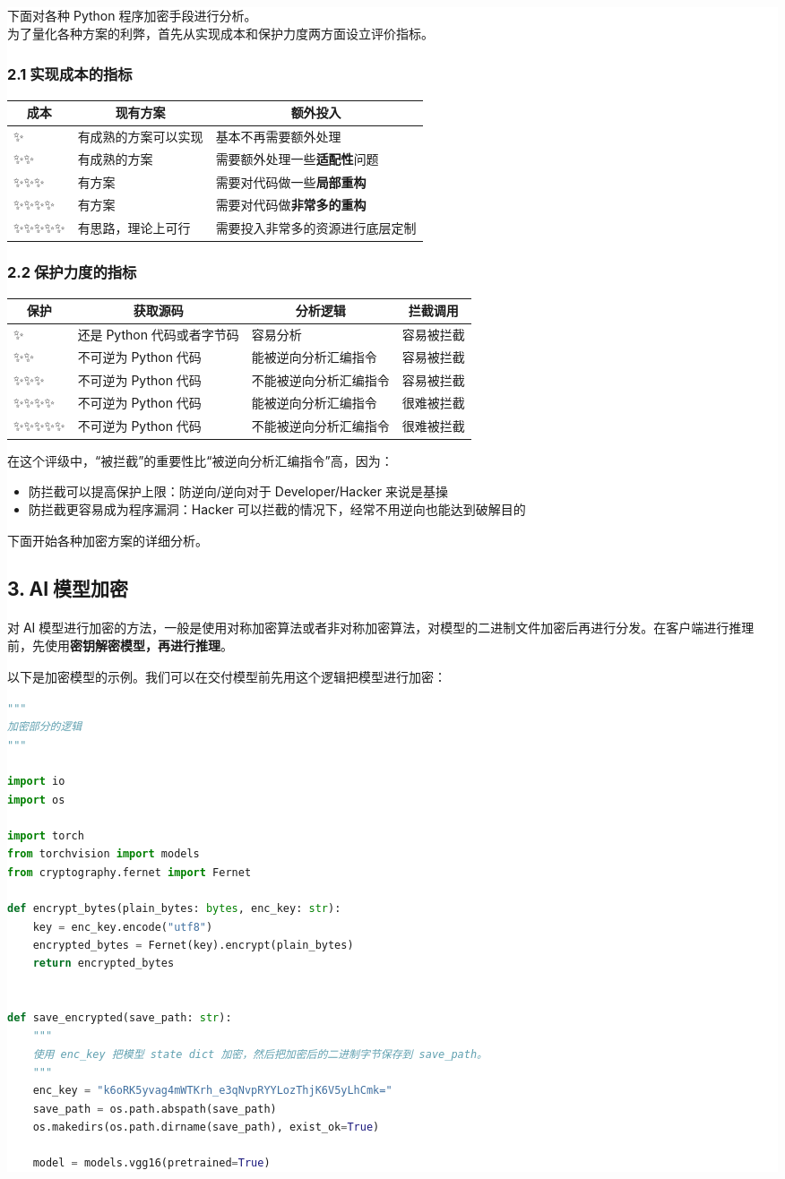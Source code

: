 下面对各种 Python 程序加密手段进行分析。  
为了量化各种方案的利弊，首先从实现成本和保护力度两方面设立评价指标。 
### 2.1 实现成本的指标
| 成本 | 现有方案 | 额外投入 | 
| --- | --- | --- |
|✨ | 有成熟的方案可以实现 | 基本不再需要额外处理 |
|✨✨ | 有成熟的方案 | 需要额外处理一些**适配性**问题 |
|✨✨✨ | 有方案 | 需要对代码做一些**局部重构** |
|✨✨✨✨ | 有方案 | 需要对代码做**非常多的重构** |
|✨✨✨✨✨ | 有思路，理论上可行 | 需要投入非常多的资源进行底层定制 |

### 2.2 保护力度的指标
| 保护 | 获取源码 |  分析逻辑 | 拦截调用 |
| --- | --- | --- | --- |
| ✨ | 还是 Python 代码或者字节码 | 容易分析 | 容易被拦截 |
| ✨✨|  不可逆为 Python 代码 | 能被逆向分析汇编指令 | 容易被拦截 |
| ✨✨✨ | 不可逆为 Python 代码 | 不能被逆向分析汇编指令 | 容易被拦截 |
| ✨✨✨✨ | 不可逆为 Python 代码 | 能被逆向分析汇编指令 | 很难被拦截 |
| ✨✨✨✨✨ | 不可逆为 Python 代码 | 不能被逆向分析汇编指令 | 很难被拦截 |

 在这个评级中，“被拦截”的重要性比“被逆向分析汇编指令”高，因为：
 - 防拦截可以提高保护上限：防逆向/逆向对于 Developer/Hacker 来说是基操
 - 防拦截更容易成为程序漏洞：Hacker 可以拦截的情况下，经常不用逆向也能达到破解目的

下面开始各种加密方案的详细分析。
## 3. AI 模型加密
对 AI 模型进行加密的方法，一般是使用对称加密算法或者非对称加密算法，对模型的二进制文件加密后再进行分发。在客户端进行推理前，先使用**密钥解密模型，再进行推理**。 

以下是加密模型的示例。我们可以在交付模型前先用这个逻辑把模型进行加密：
```python
"""
加密部分的逻辑
"""

import io
import os

import torch
from torchvision import models
from cryptography.fernet import Fernet

def encrypt_bytes(plain_bytes: bytes, enc_key: str):
    key = enc_key.encode("utf8")
    encrypted_bytes = Fernet(key).encrypt(plain_bytes)
    return encrypted_bytes


def save_encrypted(save_path: str):
    """
    使用 enc_key 把模型 state dict 加密，然后把加密后的二进制字节保存到 save_path。
    """
    enc_key = "k6oRK5yvag4mWTKrh_e3qNvpRYYLozThjK6V5yLhCmk="
    save_path = os.path.abspath(save_path)
    os.makedirs(os.path.dirname(save_path), exist_ok=True)

    model = models.vgg16(pretrained=True)
```